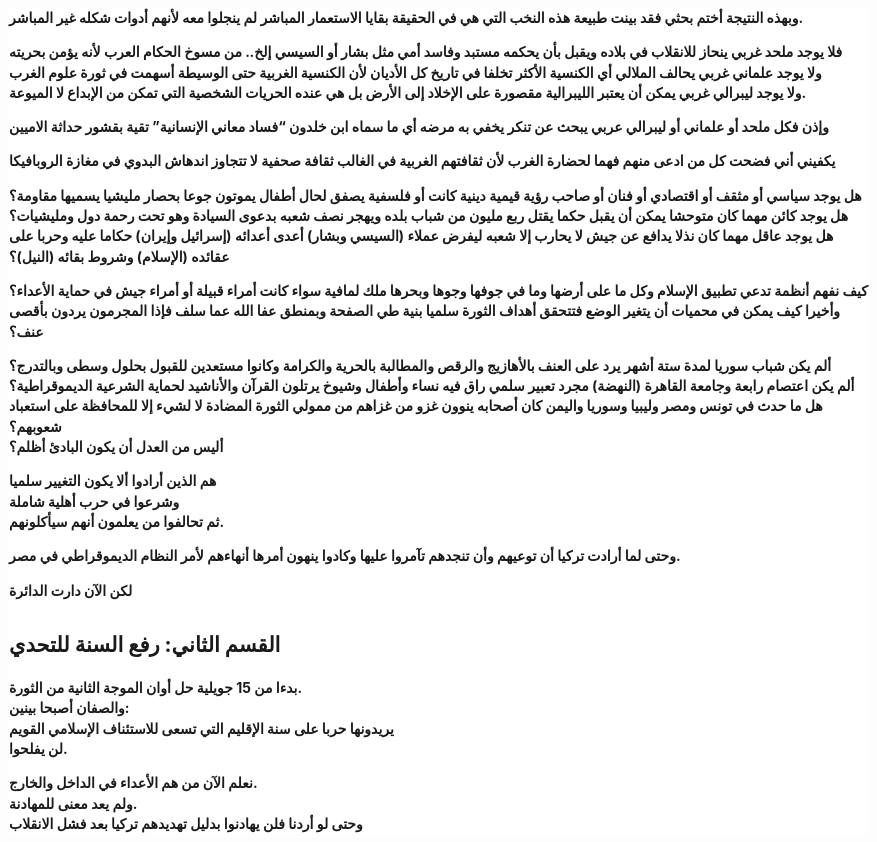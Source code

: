 **وبهذه النتيجة أختم بحثي فقد بينت طبيعة هذه النخب التي هي في الحقيقة بقايا الاستعمار المباشر لم ينجلوا معه لأنهم أدوات شكله غير المباشر.**

**فلا يوجد ملحد غربي ينحاز للانقلاب في بلاده ويقبل بأن يحكمه مستبد وفاسد أمي مثل بشار أو السيسي إلخ.. من مسوخ الحكام العرب لأنه يؤمن بحريته  
ولا يوجد علماني غربي يحالف الملالي أي الكنسية الأكثر تخلفا في تاريخ كل الأديان لأن الكنسية الغربية حتى الوسيطة أسهمت في ثورة علوم الغرب  
ولا يوجد ليبرالي غربي يمكن أن يعتبر الليبرالية مقصورة على الإخلاد إلى الأرض بل هي عنده الحريات الشخصية التي تمكن من الإبداع لا الميوعة.**

**وإذن فكل ملحد أو علماني أو ليبرالي عربي يبحث عن تنكر يخفي به مرضه أي ما سماه ابن خلدون “فساد معاني الإنسانية” تقية بقشور حداثة الاميين**

**يكفيني أني فضحت كل من ادعى منهم فهما لحضارة الغرب لأن ثقافتهم الغربية في الغالب ثقافة صحفية لا تتجاوز اندهاش البدوي في مغازة الروبافيكا**

**هل يوجد سياسي أو مثقف أو اقتصادي أو فنان أو صاحب رؤية قيمية دينية كانت أو فلسفية يصفق لحال أطفال يموتون جوعا بحصار مليشيا يسميها مقاومة؟  
هل يوجد كائن مهما كان متوحشا يمكن أن يقبل حكما يقتل ربع مليون من شباب بلده ويهجر نصف شعبه بدعوى السيادة وهو تحت رحمة دول ومليشيات؟  
هل يوجد عاقل مهما كان نذلا يدافع عن جيش لا يحارب إلا شعبه ليفرض عملاء (السيسي وبشار) أعدى أعدائه (إسرائيل وإيران) حكاما عليه وحربا على عقائده (الإسلام) وشروط بقائه (النيل)؟**

**كيف نفهم أنظمة تدعي تطبيق الإسلام وكل ما على أرضها وما في جوفها وجوها وبحرها ملك لمافية سواء كانت أمراء قبيلة أو أمراء جيش في حماية الأعداء؟  
وأخيرا كيف يمكن في محميات أن يتغير الوضع فتتحقق أهداف الثورة سلميا بنية طي الصفحة وبمنطق عفا الله عما سلف فإذا المجرمون يردون بأقصى عنف؟**

**ألم يكن شباب سوريا لمدة ستة أشهر يرد على العنف بالأهازيج والرقص والمطالبة بالحرية والكرامة وكانوا مستعدين للقبول بحلول وسطى وبالتدرج؟  
ألم يكن اعتصام رابعة وجامعة القاهرة (النهضة) مجرد تعبير سلمي راق فيه نساء وأطفال وشيوخ يرتلون القرآن والأناشيد لحماية الشرعية الديموقراطية؟  
هل ما حدث في تونس ومصر وليبيا وسوريا واليمن كان أصحابه ينوون غزو من غزاهم من ممولي الثورة المضادة لا لشيء إلا للمحافظة على استعباد شعوبهم؟  
أليس من العدل أن يكون البادئ أظلم؟**

**هم الذين أرادوا ألا يكون التغيير سلميا  
وشرعوا في حرب أهلية شاملة  
ثم تحالفوا من يعلمون أنهم سيأكلونهم.**

**وحتى لما أرادت تركيا أن توعيهم وأن تنجدهم تآمروا عليها وكادوا ينهون أمرها أنهاءهم لأمر النظام الديموقراطي في مصر.**

**لكن الآن دارت الدائرة**

## **القسم الثاني: رفع السنة للتحدي**

**بدءا من 15 جويلية حل أوان الموجة الثانية من الثورة.  
والصفان أصبحا بينين:  
يريدونها حربا على سنة الإقليم التي تسعى للاستئناف الإسلامي القويم  
لن يفلحوا.**

**نعلم الآن من هم الأعداء في الداخل والخارج.  
ولم يعد معنى للمهادنة.  
وحتى لو أردنا فلن يهادنوا بدليل تهديدهم تركيا بعد فشل الانقلاب**
